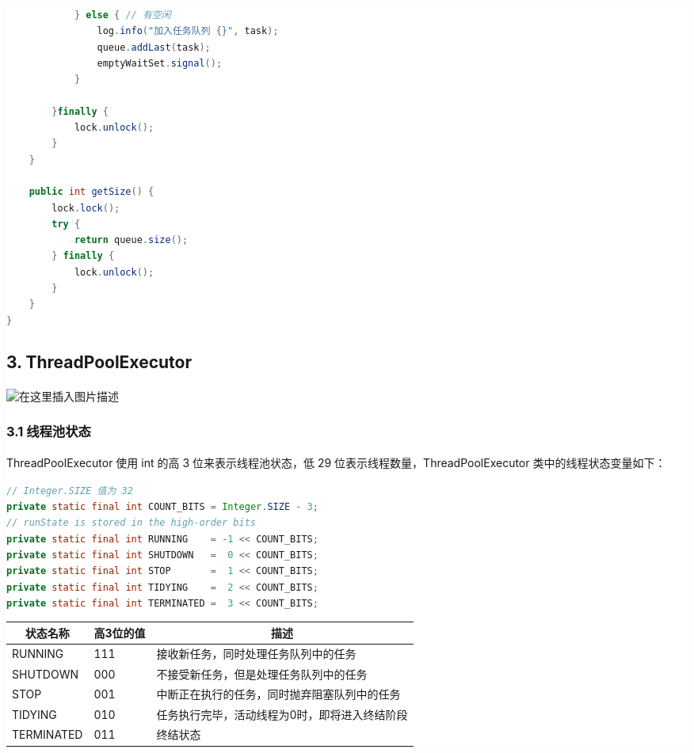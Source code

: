 ```java
            } else { // 有空闲
                log.info("加入任务队列 {}", task);
                queue.addLast(task);
                emptyWaitSet.signal();
            }

        }finally {
            lock.unlock();
        }
    }

    public int getSize() {
        lock.lock();
        try {
            return queue.size();
        } finally {
            lock.unlock();
        }
    }
}
```

## 3. ThreadPoolExecutor

![在这里插入图片描述](https://img-blog.csdnimg.cn/20210102231106611.png?x-oss-process=image/watermark,type_ZmFuZ3poZW5naGVpdGk,shadow_10,text_aHR0cHM6Ly9ibG9nLmNzZG4ubmV0L20wXzM3OTg5OTgw,size_16,color_FFFFFF,t_70)

### 3.1 线程池状态

ThreadPoolExecutor 使用 int 的高 3 位来表示线程池状态，低 29 位表示线程数量，ThreadPoolExecutor 类中的线程状态变量如下：

```java
// Integer.SIZE 值为 32 
private static final int COUNT_BITS = Integer.SIZE - 3;
// runState is stored in the high-order bits
private static final int RUNNING    = -1 << COUNT_BITS;
private static final int SHUTDOWN   =  0 << COUNT_BITS;
private static final int STOP       =  1 << COUNT_BITS;
private static final int TIDYING    =  2 << COUNT_BITS;
private static final int TERMINATED =  3 << COUNT_BITS;
```

| 状态名称   | 高3位的值 | 描述                                          |
| ---------- | --------- | --------------------------------------------- |
| RUNNING    | 111       | 接收新任务，同时处理任务队列中的任务          |
| SHUTDOWN   | 000       | 不接受新任务，但是处理任务队列中的任务        |
| STOP       | 001       | 中断正在执行的任务，同时抛弃阻塞队列中的任务  |
| TIDYING    | 010       | 任务执行完毕，活动线程为0时，即将进入终结阶段 |
| TERMINATED | 011       | 终结状态                                      |
